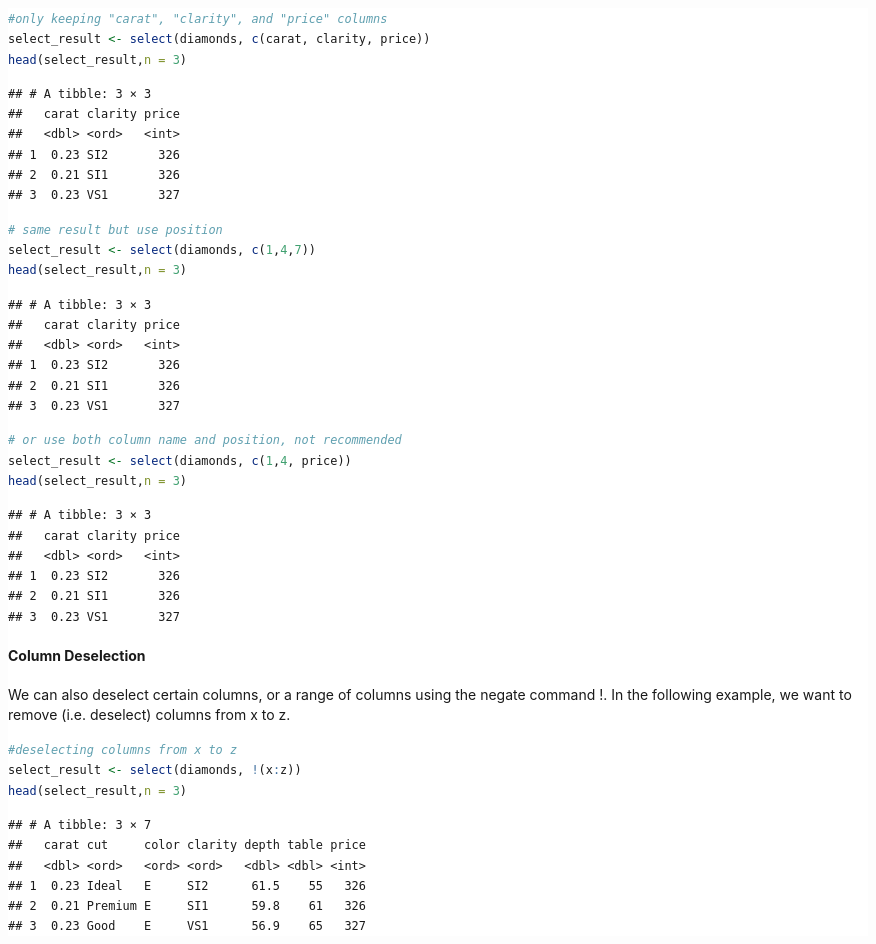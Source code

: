 ```r
#only keeping "carat", "clarity", and "price" columns
select_result <- select(diamonds, c(carat, clarity, price))
head(select_result,n = 3)
```

```
## # A tibble: 3 × 3
##   carat clarity price
##   <dbl> <ord>   <int>
## 1  0.23 SI2       326
## 2  0.21 SI1       326
## 3  0.23 VS1       327
```

```r
# same result but use position
select_result <- select(diamonds, c(1,4,7))
head(select_result,n = 3)
```

```
## # A tibble: 3 × 3
##   carat clarity price
##   <dbl> <ord>   <int>
## 1  0.23 SI2       326
## 2  0.21 SI1       326
## 3  0.23 VS1       327
```

```r
# or use both column name and position, not recommended
select_result <- select(diamonds, c(1,4, price))
head(select_result,n = 3)
```

```
## # A tibble: 3 × 3
##   carat clarity price
##   <dbl> <ord>   <int>
## 1  0.23 SI2       326
## 2  0.21 SI1       326
## 3  0.23 VS1       327
```
#### Column Deselection
We can also deselect certain columns, or a range of columns using the negate command $!$. In the following example, we want to remove (i.e. deselect) columns from x to z.

```r
#deselecting columns from x to z
select_result <- select(diamonds, !(x:z))
head(select_result,n = 3)
```

```
## # A tibble: 3 × 7
##   carat cut     color clarity depth table price
##   <dbl> <ord>   <ord> <ord>   <dbl> <dbl> <int>
## 1  0.23 Ideal   E     SI2      61.5    55   326
## 2  0.21 Premium E     SI1      59.8    61   326
## 3  0.23 Good    E     VS1      56.9    65   327
```
